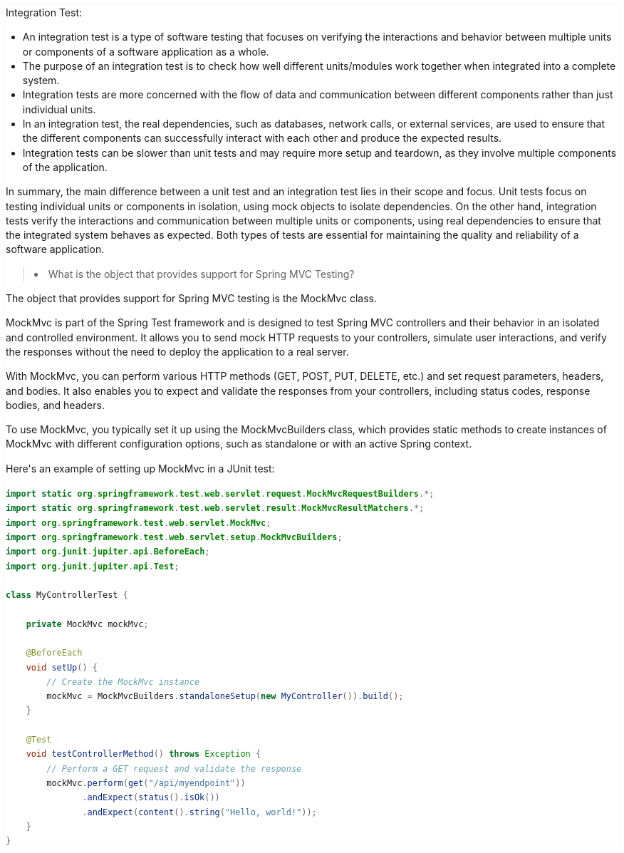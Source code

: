 Integration Test:

* An integration test is a type of software testing that focuses on verifying the interactions and behavior between multiple units or components of a software application as a whole.
* The purpose of an integration test is to check how well different units/modules work together when integrated into a complete system.
* Integration tests are more concerned with the flow of data and communication between different components rather than just individual units.
* In an integration test, the real dependencies, such as databases, network calls, or external services, are used to ensure that the different components can successfully interact with each other and produce the expected results.
* Integration tests can be slower than unit tests and may require more setup and teardown, as they involve multiple components of the application.

In summary, the main difference between a unit test and an integration test lies in their scope and focus. Unit tests focus on testing individual units or components in isolation, using mock objects to isolate dependencies. On the other hand, integration tests verify the interactions and communication between multiple units or components, using real dependencies to ensure that the integrated system behaves as expected. Both types of tests are essential for maintaining the quality and reliability of a software application.

</li>


><li> What is the object that provides support for Spring MVC Testing?

The object that provides support for Spring MVC testing is the MockMvc class.

MockMvc is part of the Spring Test framework and is designed to test Spring MVC controllers and their behavior in an isolated and controlled environment. It allows you to send mock HTTP requests to your controllers, simulate user interactions, and verify the responses without the need to deploy the application to a real server.

With MockMvc, you can perform various HTTP methods (GET, POST, PUT, DELETE, etc.) and set request parameters, headers, and bodies. It also enables you to expect and validate the responses from your controllers, including status codes, response bodies, and headers.

To use MockMvc, you typically set it up using the MockMvcBuilders class, which provides static methods to create instances of MockMvc with different configuration options, such as standalone or with an active Spring context.

Here's an example of setting up MockMvc in a JUnit test:

```JAVA
import static org.springframework.test.web.servlet.request.MockMvcRequestBuilders.*;
import static org.springframework.test.web.servlet.result.MockMvcResultMatchers.*;
import org.springframework.test.web.servlet.MockMvc;
import org.springframework.test.web.servlet.setup.MockMvcBuilders;
import org.junit.jupiter.api.BeforeEach;
import org.junit.jupiter.api.Test;

class MyControllerTest {

    private MockMvc mockMvc;

    @BeforeEach
    void setUp() {
        // Create the MockMvc instance
        mockMvc = MockMvcBuilders.standaloneSetup(new MyController()).build();
    }

    @Test
    void testControllerMethod() throws Exception {
        // Perform a GET request and validate the response
        mockMvc.perform(get("/api/myendpoint"))
               .andExpect(status().isOk())
               .andExpect(content().string("Hello, world!"));
    }
}
```